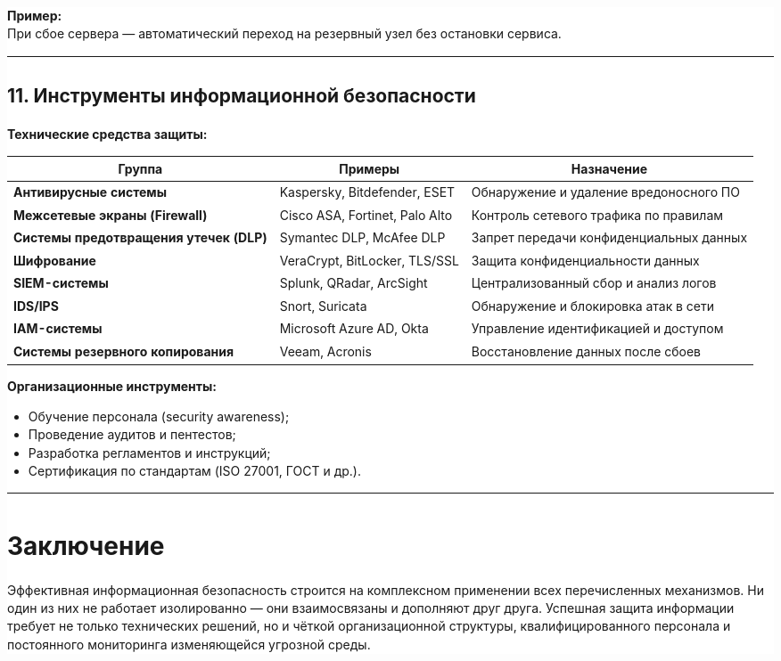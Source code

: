 **Пример:**  
При сбое сервера — автоматический переход на резервный узел без остановки сервиса.

---
## 11. Инструменты информационной безопасности
**Технические средства защиты:**

| Группа | Примеры | Назначение |
|-------|--------|-----------|
| **Антивирусные системы** | Kaspersky, Bitdefender, ESET | Обнаружение и удаление вредоносного ПО |
| **Межсетевые экраны (Firewall)** | Cisco ASA, Fortinet, Palo Alto | Контроль сетевого трафика по правилам |
| **Системы предотвращения утечек (DLP)** | Symantec DLP, McAfee DLP | Запрет передачи конфиденциальных данных |
| **Шифрование** | VeraCrypt, BitLocker, TLS/SSL | Защита конфиденциальности данных |
| **SIEM-системы** | Splunk, QRadar, ArcSight | Централизованный сбор и анализ логов |
| **IDS/IPS** | Snort, Suricata | Обнаружение и блокировка атак в сети |
| **IAM-системы** | Microsoft Azure AD, Okta | Управление идентификацией и доступом |
| **Системы резервного копирования** | Veeam, Acronis | Восстановление данных после сбоев |
**Организационные инструменты:**
- Обучение персонала (security awareness);
- Проведение аудитов и пентестов;
- Разработка регламентов и инструкций;
- Сертификация по стандартам (ISO 27001, ГОСТ и др.).
---
# Заключение

Эффективная информационная безопасность строится на комплексном применении всех перечисленных механизмов. Ни один из них не работает изолированно — они взаимосвязаны и дополняют друг друга. Успешная защита информации требует не только технических решений, но и чёткой организационной структуры, квалифицированного персонала и постоянного мониторинга изменяющейся угрозной среды.